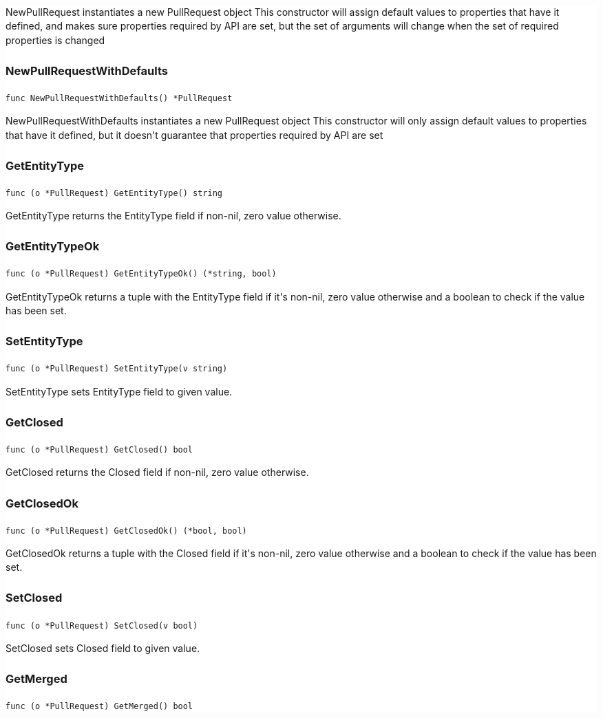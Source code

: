 NewPullRequest instantiates a new PullRequest object
This constructor will assign default values to properties that have it defined,
and makes sure properties required by API are set, but the set of arguments
will change when the set of required properties is changed

### NewPullRequestWithDefaults

`func NewPullRequestWithDefaults() *PullRequest`

NewPullRequestWithDefaults instantiates a new PullRequest object
This constructor will only assign default values to properties that have it defined,
but it doesn't guarantee that properties required by API are set

### GetEntityType

`func (o *PullRequest) GetEntityType() string`

GetEntityType returns the EntityType field if non-nil, zero value otherwise.

### GetEntityTypeOk

`func (o *PullRequest) GetEntityTypeOk() (*string, bool)`

GetEntityTypeOk returns a tuple with the EntityType field if it's non-nil, zero value otherwise
and a boolean to check if the value has been set.

### SetEntityType

`func (o *PullRequest) SetEntityType(v string)`

SetEntityType sets EntityType field to given value.


### GetClosed

`func (o *PullRequest) GetClosed() bool`

GetClosed returns the Closed field if non-nil, zero value otherwise.

### GetClosedOk

`func (o *PullRequest) GetClosedOk() (*bool, bool)`

GetClosedOk returns a tuple with the Closed field if it's non-nil, zero value otherwise
and a boolean to check if the value has been set.

### SetClosed

`func (o *PullRequest) SetClosed(v bool)`

SetClosed sets Closed field to given value.


### GetMerged

`func (o *PullRequest) GetMerged() bool`
